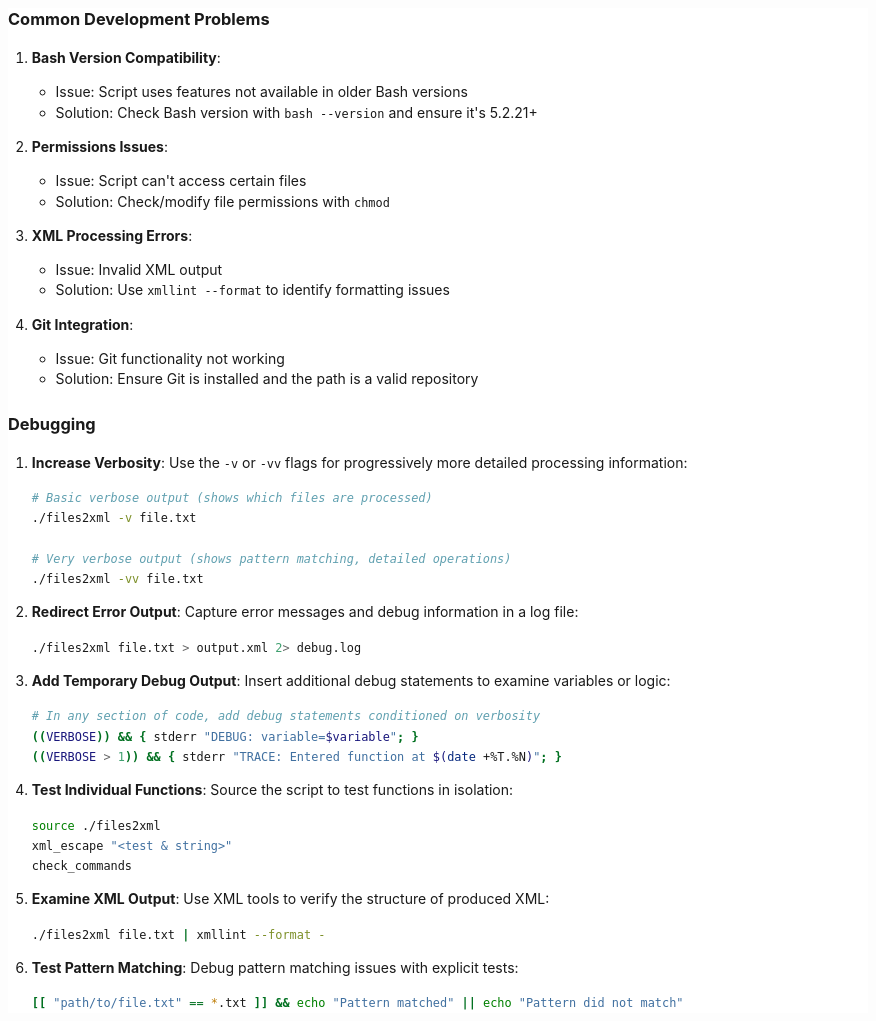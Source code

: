 ### Common Development Problems

1. **Bash Version Compatibility**:
   - Issue: Script uses features not available in older Bash versions
   - Solution: Check Bash version with `bash --version` and ensure it's 5.2.21+

2. **Permissions Issues**:
   - Issue: Script can't access certain files
   - Solution: Check/modify file permissions with `chmod`

3. **XML Processing Errors**:
   - Issue: Invalid XML output
   - Solution: Use `xmllint --format` to identify formatting issues

4. **Git Integration**:
   - Issue: Git functionality not working
   - Solution: Ensure Git is installed and the path is a valid repository

### Debugging

1. **Increase Verbosity**: Use the `-v` or `-vv` flags for progressively more detailed processing information:
   ```bash
   # Basic verbose output (shows which files are processed)
   ./files2xml -v file.txt
   
   # Very verbose output (shows pattern matching, detailed operations)
   ./files2xml -vv file.txt
   ```

2. **Redirect Error Output**: Capture error messages and debug information in a log file:
   ```bash
   ./files2xml file.txt > output.xml 2> debug.log
   ```

3. **Add Temporary Debug Output**: Insert additional debug statements to examine variables or logic:
   ```bash
   # In any section of code, add debug statements conditioned on verbosity
   ((VERBOSE)) && { stderr "DEBUG: variable=$variable"; }
   ((VERBOSE > 1)) && { stderr "TRACE: Entered function at $(date +%T.%N)"; }
   ```

4. **Test Individual Functions**: Source the script to test functions in isolation:
   ```bash
   source ./files2xml
   xml_escape "<test & string>"
   check_commands
   ```

5. **Examine XML Output**: Use XML tools to verify the structure of produced XML:
   ```bash
   ./files2xml file.txt | xmllint --format -
   ```

6. **Test Pattern Matching**: Debug pattern matching issues with explicit tests:
   ```bash
   [[ "path/to/file.txt" == *.txt ]] && echo "Pattern matched" || echo "Pattern did not match"
   ```
